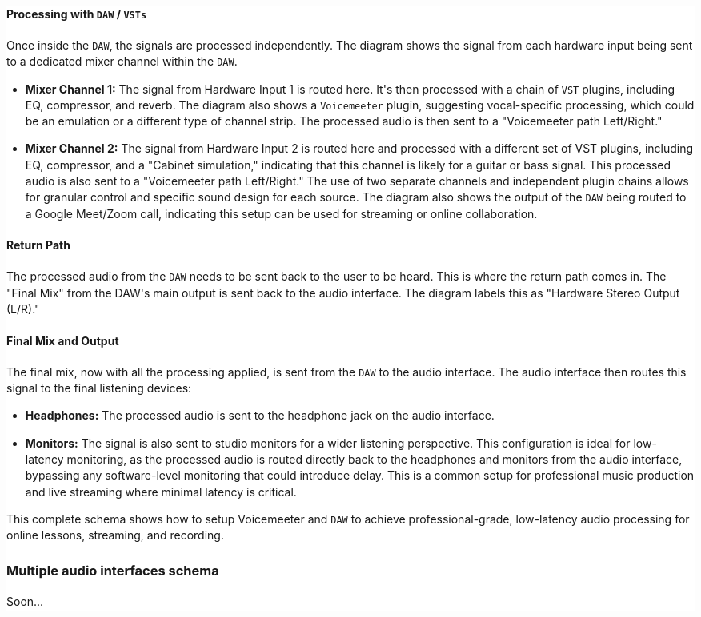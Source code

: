#### Processing with `DAW` / `VSTs`
Once inside the `DAW`, the signals are processed independently. The diagram shows the signal from each hardware input being sent to a dedicated mixer channel within the `DAW`.

* **Mixer Channel 1:** The signal from Hardware Input 1 is routed here. It's then processed with a chain of `VST` plugins, including EQ, compressor, and reverb. The diagram also shows a `Voicemeeter` plugin, suggesting vocal-specific processing, which could be an emulation or a different type of channel strip. The processed audio is then sent to a "Voicemeeter path Left/Right."

* **Mixer Channel 2:** The signal from Hardware Input 2 is routed here and processed with a different set of VST plugins, including EQ, compressor, and a "Cabinet simulation," indicating that this channel is likely for a guitar or bass signal. This processed audio is also sent to a "Voicemeeter path Left/Right."
The use of two separate channels and independent plugin chains allows for granular control and specific sound design for each source. The diagram also shows the output of the `DAW` being routed to a Google Meet/Zoom call, indicating this setup can be used for streaming or online collaboration.

#### Return Path
The processed audio from the `DAW` needs to be sent back to the user to be heard. This is where the return path comes in. The "Final Mix" from the DAW's main output is sent back to the audio interface. The diagram labels this as "Hardware Stereo Output (L/R)."

#### Final Mix and Output
The final mix, now with all the processing applied, is sent from the `DAW` to the audio interface. The audio interface then routes this signal to the final listening devices:

* **Headphones:** The processed audio is sent to the headphone jack on the audio interface.

* **Monitors:** The signal is also sent to studio monitors for a wider listening perspective.
This configuration is ideal for low-latency monitoring, as the processed audio is routed directly back to the headphones and monitors from the audio interface, bypassing any software-level monitoring that could introduce delay. This is a common setup for professional music production and live streaming where minimal latency is critical.

This complete schema shows how to setup Voicemeeter and `DAW` to achieve professional-grade, low-latency audio processing for online lessons, streaming, and recording.

### Multiple audio interfaces schema
Soon...
